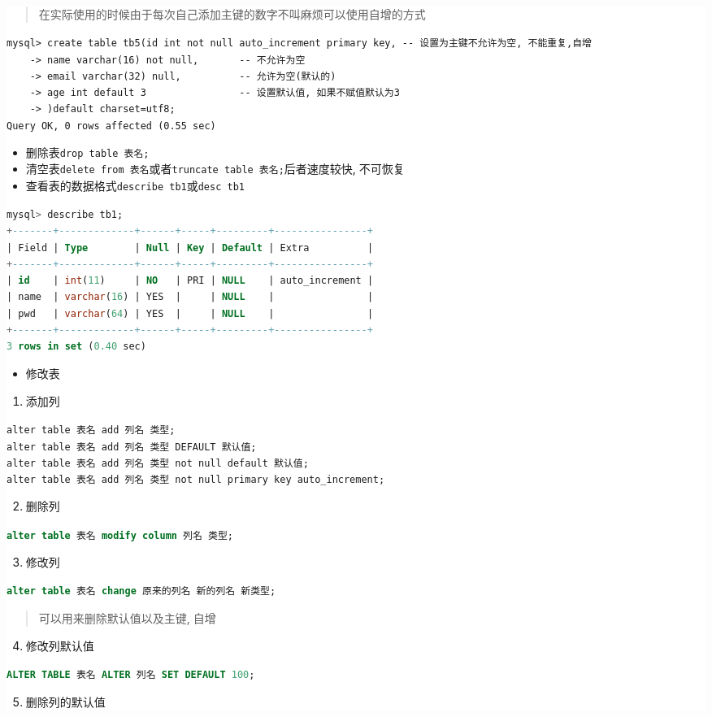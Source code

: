 >   在实际使用的时候由于每次自己添加主键的数字不叫麻烦可以使用自增的方式

```mysql
mysql> create table tb5(id int not null auto_increment primary key, -- 设置为主键不允许为空, 不能重复,自增
    -> name varchar(16) not null, 		-- 不允许为空
    -> email varchar(32) null,			-- 允许为空(默认的)
    -> age int default 3				-- 设置默认值, 如果不赋值默认为3
    -> )default charset=utf8;		
Query OK, 0 rows affected (0.55 sec)
```

+   删除表`drop table 表名;`
+   清空表`delete from 表名`或者`truncate table 表名;`后者速度较快, 不可恢复
+   查看表的数据格式`describe tb1`或`desc tb1`

```sql
mysql> describe tb1;
+-------+-------------+------+-----+---------+----------------+
| Field | Type        | Null | Key | Default | Extra          |
+-------+-------------+------+-----+---------+----------------+
| id    | int(11)     | NO   | PRI | NULL    | auto_increment |
| name  | varchar(16) | YES  |     | NULL    |                |
| pwd   | varchar(64) | YES  |     | NULL    |                |
+-------+-------------+------+-----+---------+----------------+
3 rows in set (0.40 sec)
```

+   修改表

1.   添加列

```mysql
alter table 表名 add 列名 类型;
alter table 表名 add 列名 类型 DEFAULT 默认值;
alter table 表名 add 列名 类型 not null default 默认值;
alter table 表名 add 列名 类型 not null primary key auto_increment;
```

2.   删除列

```sql
alter table 表名 modify column 列名 类型;
```

3.   修改列

```sql
alter table 表名 change 原来的列名 新的列名 新类型;
```

>   可以用来删除默认值以及主键, 自增

4.   修改列默认值

```sql
ALTER TABLE 表名 ALTER 列名 SET DEFAULT 100;
```

5.   删除列的默认值
